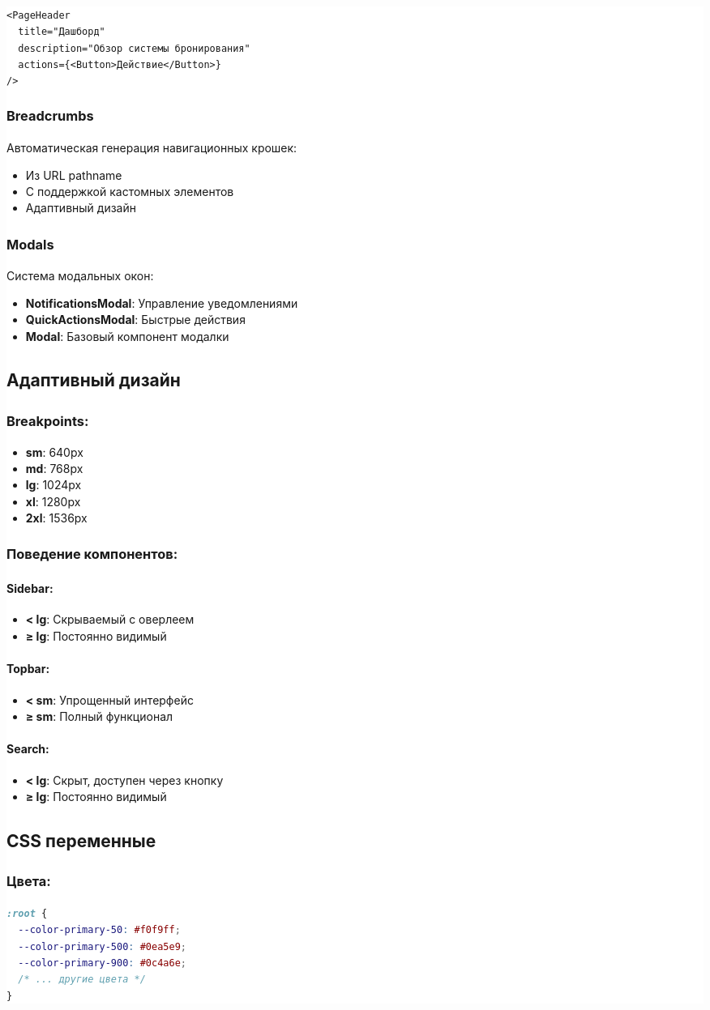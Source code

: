 ```tsx
<PageHeader
  title="Дашборд"
  description="Обзор системы бронирования"
  actions={<Button>Действие</Button>}
/>
```

### Breadcrumbs
Автоматическая генерация навигационных крошек:
- Из URL pathname
- С поддержкой кастомных элементов
- Адаптивный дизайн

### Modals
Система модальных окон:
- **NotificationsModal**: Управление уведомлениями
- **QuickActionsModal**: Быстрые действия
- **Modal**: Базовый компонент модалки

## Адаптивный дизайн

### Breakpoints:
- **sm**: 640px
- **md**: 768px  
- **lg**: 1024px
- **xl**: 1280px
- **2xl**: 1536px

### Поведение компонентов:

#### Sidebar:
- **< lg**: Скрываемый с оверлеем
- **≥ lg**: Постоянно видимый

#### Topbar:
- **< sm**: Упрощенный интерфейс
- **≥ sm**: Полный функционал

#### Search:
- **< lg**: Скрыт, доступен через кнопку
- **≥ lg**: Постоянно видимый

## CSS переменные

### Цвета:
```css
:root {
  --color-primary-50: #f0f9ff;
  --color-primary-500: #0ea5e9;
  --color-primary-900: #0c4a6e;
  /* ... другие цвета */
}
```
